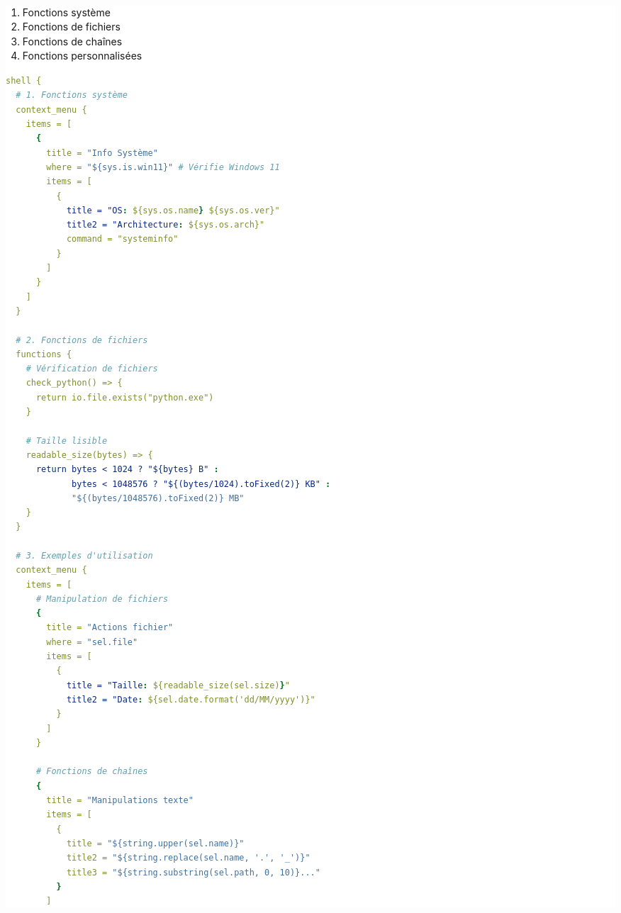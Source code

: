1. Fonctions système
2. Fonctions de fichiers
3. Fonctions de chaînes
4. Fonctions personnalisées

```yaml
shell {
  # 1. Fonctions système
  context_menu {
    items = [
      {
        title = "Info Système"
        where = "${sys.is.win11}" # Vérifie Windows 11
        items = [
          {
            title = "OS: ${sys.os.name} ${sys.os.ver}"
            title2 = "Architecture: ${sys.os.arch}"
            command = "systeminfo"
          }
        ]
      }
    ]
  }

  # 2. Fonctions de fichiers
  functions {
    # Vérification de fichiers
    check_python() => {
      return io.file.exists("python.exe")
    }

    # Taille lisible
    readable_size(bytes) => {
      return bytes < 1024 ? "${bytes} B" :
             bytes < 1048576 ? "${(bytes/1024).toFixed(2)} KB" :
             "${(bytes/1048576).toFixed(2)} MB"
    }
  }

  # 3. Exemples d'utilisation
  context_menu {
    items = [
      # Manipulation de fichiers
      {
        title = "Actions fichier"
        where = "sel.file"
        items = [
          {
            title = "Taille: ${readable_size(sel.size)}"
            title2 = "Date: ${sel.date.format('dd/MM/yyyy')}"
          }
        ]
      }

      # Fonctions de chaînes
      {
        title = "Manipulations texte"
        items = [
          {
            title = "${string.upper(sel.name)}"
            title2 = "${string.replace(sel.name, '.', '_')}"
            title3 = "${string.substring(sel.path, 0, 10)}..."
          }
        ]
```